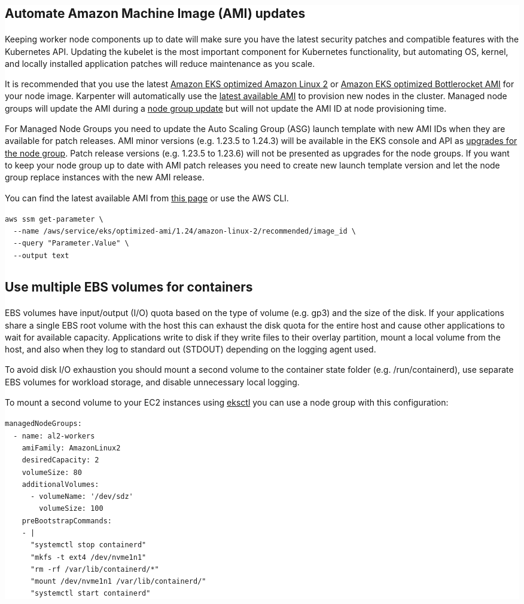 ## Automate Amazon Machine Image (AMI) updates

Keeping worker node components up to date will make sure you have the latest security patches and compatible features with the Kubernetes API. Updating the kubelet is the most important component for Kubernetes functionality, but automating OS, kernel, and locally installed application patches will reduce maintenance as you scale.

It is recommended that you use the latest [Amazon EKS optimized Amazon Linux 2](https://docs.aws.amazon.com/eks/latest/userguide/eks-optimized-ami.html) or [Amazon EKS optimized Bottlerocket AMI](https://docs.aws.amazon.com/eks/latest/userguide/eks-optimized-ami-bottlerocket.html) for your node image. Karpenter will automatically use the [latest available AMI](https://karpenter.sh/docs/concepts/nodepools/#instance-types) to provision new nodes in the cluster. Managed node groups will update the AMI during a [node group update](https://docs.aws.amazon.com/eks/latest/userguide/update-managed-node-group.html) but will not update the AMI ID at node provisioning time.

For Managed Node Groups you need to update the Auto Scaling Group (ASG) launch template with new AMI IDs when they are available for patch releases. AMI minor versions (e.g. 1.23.5 to 1.24.3) will be available in the EKS console and API as [upgrades for the node group](https://docs.aws.amazon.com/eks/latest/userguide/update-managed-node-group.html). Patch release versions (e.g. 1.23.5 to 1.23.6) will not be presented as upgrades for the node groups. If you want to keep your node group up to date with AMI patch releases you need to create new launch template version and let the node group replace instances with the new AMI release.

You can find the latest available AMI from [this page](https://docs.aws.amazon.com/eks/latest/userguide/eks-optimized-ami.html) or use the AWS CLI.

```
aws ssm get-parameter \
  --name /aws/service/eks/optimized-ami/1.24/amazon-linux-2/recommended/image_id \
  --query "Parameter.Value" \
  --output text
```
## Use multiple EBS volumes for containers

EBS volumes have input/output (I/O) quota based on the type of volume (e.g. gp3) and the size of the disk. If your applications share a single EBS root volume with the host this can exhaust the disk quota for the entire host and cause other applications to wait for available capacity. Applications write to disk if they write files to their overlay partition, mount a local volume from the host, and also when they log to standard out (STDOUT) depending on the logging agent used.

To avoid disk I/O exhaustion you should mount a second volume to the container state folder (e.g. /run/containerd), use separate EBS volumes for workload storage, and disable unnecessary local logging.

To mount a second volume to your EC2 instances using [eksctl](https://eksctl.io/) you can use a node group with this configuration:

```
managedNodeGroups:
  - name: al2-workers
    amiFamily: AmazonLinux2
    desiredCapacity: 2
    volumeSize: 80
    additionalVolumes:
      - volumeName: '/dev/sdz'
        volumeSize: 100
    preBootstrapCommands:
    - |
      "systemctl stop containerd"
      "mkfs -t ext4 /dev/nvme1n1"
      "rm -rf /var/lib/containerd/*"
      "mount /dev/nvme1n1 /var/lib/containerd/"
      "systemctl start containerd"
```
